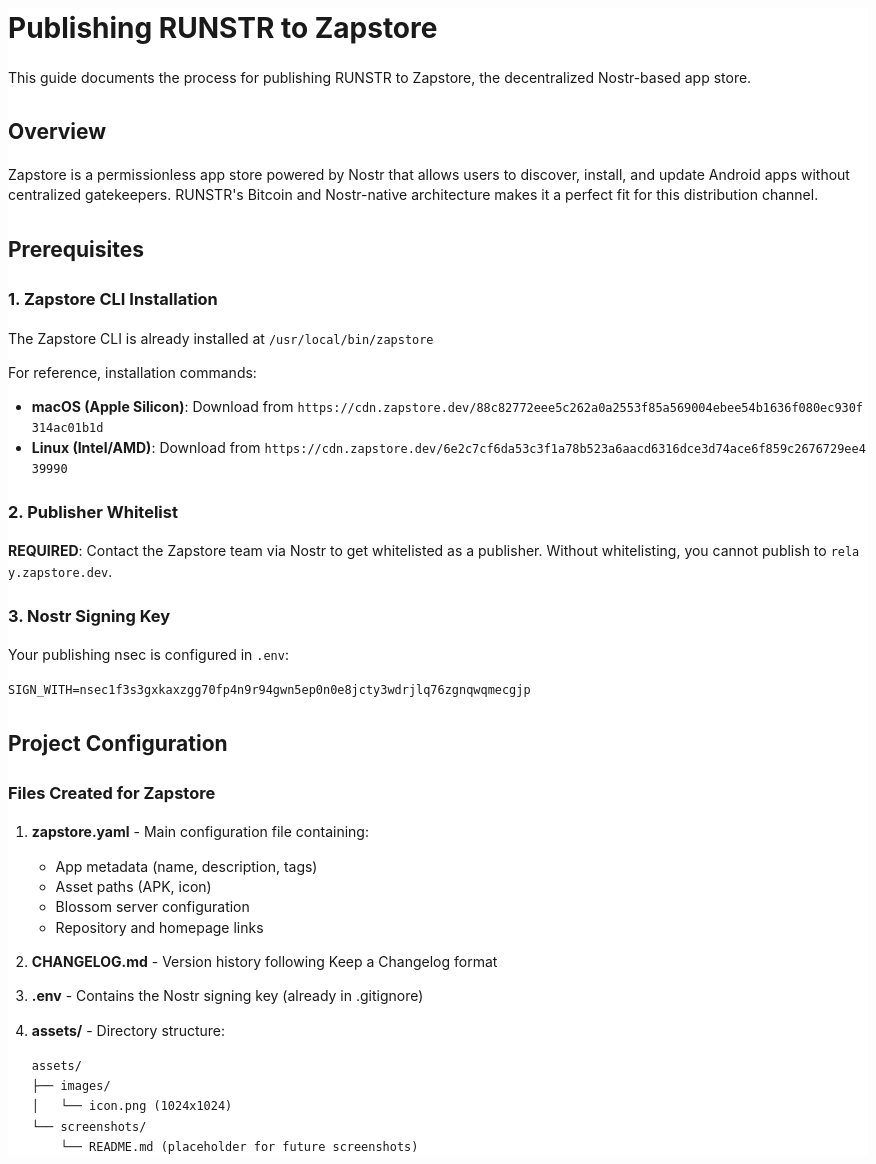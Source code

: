 # Publishing RUNSTR to Zapstore

This guide documents the process for publishing RUNSTR to Zapstore, the decentralized Nostr-based app store.

## Overview

Zapstore is a permissionless app store powered by Nostr that allows users to discover, install, and update Android apps without centralized gatekeepers. RUNSTR's Bitcoin and Nostr-native architecture makes it a perfect fit for this distribution channel.

## Prerequisites

### 1. Zapstore CLI Installation
The Zapstore CLI is already installed at `/usr/local/bin/zapstore`

For reference, installation commands:
- **macOS (Apple Silicon)**: Download from `https://cdn.zapstore.dev/88c82772eee5c262a0a2553f85a569004ebee54b1636f080ec930f314ac01b1d`
- **Linux (Intel/AMD)**: Download from `https://cdn.zapstore.dev/6e2c7cf6da53c3f1a78b523a6aacd6316dce3d74ace6f859c2676729ee439990`

### 2. Publisher Whitelist
**REQUIRED**: Contact the Zapstore team via Nostr to get whitelisted as a publisher. Without whitelisting, you cannot publish to `relay.zapstore.dev`.

### 3. Nostr Signing Key
Your publishing nsec is configured in `.env`:
```
SIGN_WITH=nsec1f3s3gxkaxzgg70fp4n9r94gwn5ep0n0e8jcty3wdrjlq76zgnqwqmecgjp
```

## Project Configuration

### Files Created for Zapstore

1. **zapstore.yaml** - Main configuration file containing:
   - App metadata (name, description, tags)
   - Asset paths (APK, icon)
   - Blossom server configuration
   - Repository and homepage links

2. **CHANGELOG.md** - Version history following Keep a Changelog format

3. **.env** - Contains the Nostr signing key (already in .gitignore)

4. **assets/** - Directory structure:
   ```
   assets/
   ├── images/
   │   └── icon.png (1024x1024)
   └── screenshots/
       └── README.md (placeholder for future screenshots)
   ```

